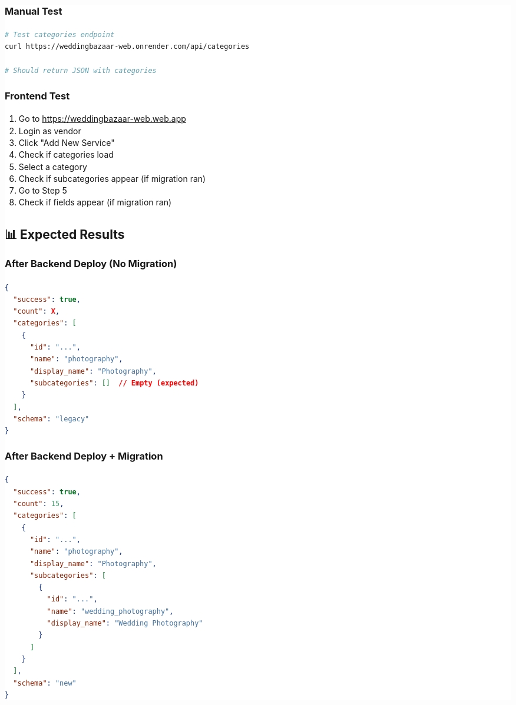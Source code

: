 ### Manual Test
```bash
# Test categories endpoint
curl https://weddingbazaar-web.onrender.com/api/categories

# Should return JSON with categories
```

### Frontend Test
1. Go to https://weddingbazaar-web.web.app
2. Login as vendor
3. Click "Add New Service"
4. Check if categories load
5. Select a category
6. Check if subcategories appear (if migration ran)
7. Go to Step 5
8. Check if fields appear (if migration ran)

## 📊 Expected Results

### After Backend Deploy (No Migration)
```json
{
  "success": true,
  "count": X,
  "categories": [
    {
      "id": "...",
      "name": "photography",
      "display_name": "Photography",
      "subcategories": []  // Empty (expected)
    }
  ],
  "schema": "legacy"
}
```

### After Backend Deploy + Migration
```json
{
  "success": true,
  "count": 15,
  "categories": [
    {
      "id": "...",
      "name": "photography",
      "display_name": "Photography",
      "subcategories": [
        {
          "id": "...",
          "name": "wedding_photography",
          "display_name": "Wedding Photography"
        }
      ]
    }
  ],
  "schema": "new"
}
```
